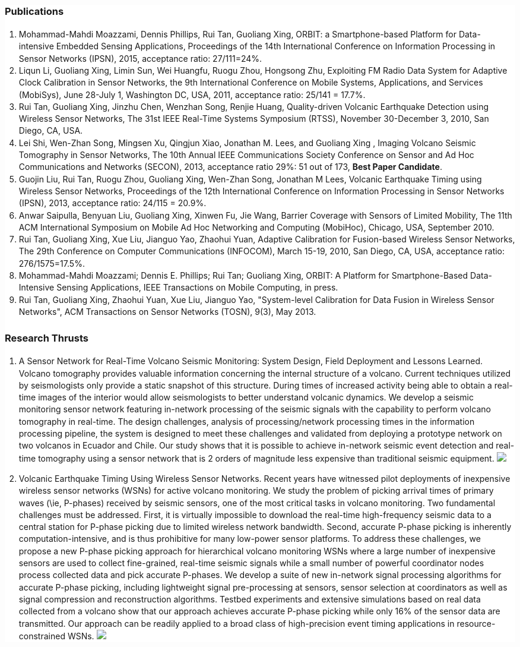### **Publications**
1. Mohammad-Mahdi Moazzami, Dennis Phillips, Rui Tan, Guoliang Xing, ORBIT: a Smartphone-based Platform for Data-intensive Embedded Sensing Applications, Proceedings of the 14th International Conference on Information Processing in Sensor Networks (IPSN), 2015, acceptance ratio: 27/111=24%.
2. Liqun Li, Guoliang Xing, Limin Sun, Wei Huangfu, Ruogu Zhou, Hongsong Zhu, Exploiting FM Radio Data System for Adaptive Clock Calibration in Sensor Networks, the 9th International Conference on Mobile Systems, Applications, and Services (MobiSys), June 28-July 1, Washington DC, USA, 2011, acceptance ratio: 25/141 = 17.7%.
3. Rui Tan, Guoliang Xing, Jinzhu Chen, Wenzhan Song, Renjie Huang, Quality-driven Volcanic Earthquake Detection using Wireless Sensor Networks, The 31st IEEE Real-Time Systems Symposium (RTSS), November 30-December 3, 2010, San Diego, CA, USA.
4. Lei Shi, Wen-Zhan Song, Mingsen Xu, Qingjun Xiao, Jonathan M. Lees, and Guoliang Xing , Imaging Volcano Seismic Tomography in Sensor Networks, The 10th Annual IEEE Communications Society Conference on Sensor and Ad Hoc Communications and Networks (SECON), 2013, acceptance ratio 29%: 51 out of 173, **Best Paper Candidate**.
5. Guojin Liu, Rui Tan, Ruogu Zhou, Guoliang Xing, Wen-Zhan Song, Jonathan M Lees, Volcanic Earthquake Timing using Wireless Sensor Networks, Proceedings of the 12th International Conference on Information Processing in Sensor Networks (IPSN), 2013, acceptance ratio: 24/115 = 20.9%.
6. Anwar Saipulla, Benyuan Liu, Guoliang Xing, Xinwen Fu, Jie Wang, Barrier Coverage with Sensors of Limited Mobility, The 11th ACM International Symposium on Mobile Ad Hoc Networking and Computing (MobiHoc), Chicago, USA, September 2010.
7. Rui Tan, Guoliang Xing, Xue Liu, Jianguo Yao, Zhaohui Yuan, Adaptive Calibration for Fusion-based Wireless Sensor Networks, The 29th Conference on Computer Communications (INFOCOM), March 15-19, 2010, San Diego, CA, USA, acceptance ratio: 276/1575=17.5%.
8. Mohammad-Mahdi Moazzami; Dennis E. Phillips; Rui Tan; Guoliang Xing, ORBIT: A Platform for Smartphone-Based Data-Intensive Sensing Applications, IEEE Transactions on Mobile Computing, in press.
9. Rui Tan, Guoliang Xing, Zhaohui Yuan, Xue Liu, Jianguo Yao, "System-level Calibration for Data Fusion in Wireless Sensor Networks", ACM Transactions on Sensor Networks (TOSN), 9(3), May 2013.

### **Research Thrusts**
1. A Sensor Network for Real-Time Volcano Seismic Monitoring: System Design, Field Deployment and Lessons Learned. Volcano tomography provides valuable information concerning the internal structure of a volcano. Current techniques utilized by seismologists only provide a static snapshot of this structure. During times of increased activity being able to obtain a real-time images of the interior would allow seismologists to better understand volcanic dynamics. We develop a seismic monitoring sensor network featuring in-network processing of the seismic signals with the capability to perform volcano tomography in real-time. The design challenges, analysis of processing/network processing times in the information processing pipeline, the system is designed to meet these challenges and validated from deploying a prototype network on two volcanos in Ecuador and Chile. Our study shows that it is possible to achieve in-network seismic event detection and real-time tomography using a sensor network that is 2 orders of magnitude less expensive than traditional seismic equipment.
![](/images/research/seismic.png)

2. Volcanic Earthquake Timing Using Wireless Sensor Networks. Recent years have witnessed pilot deployments of inexpensive wireless sensor networks (WSNs) for active volcano monitoring. We study the problem of picking arrival times of primary waves (\ie, P-phases) received by seismic sensors, one of the most critical tasks in volcano monitoring. Two fundamental challenges must be addressed. First, it is virtually impossible to download the real-time high-frequency seismic data to a central station for P-phase picking due to limited wireless network bandwidth. Second, accurate P-phase picking is inherently computation-intensive, and is thus prohibitive for many low-power sensor platforms. To address these challenges, we propose a new P-phase picking approach for hierarchical volcano monitoring WSNs where a large number of inexpensive sensors are used to collect fine-grained, real-time seismic signals while a small number of powerful coordinator nodes process collected data and pick accurate P-phases. We develop a suite of new in-network signal processing algorithms for accurate P-phase picking, including lightweight signal pre-processing at sensors, sensor selection at coordinators as well as signal compression and reconstruction algorithms. Testbed experiments and extensive simulations based on real data collected from a volcano show that our approach achieves accurate P-phase picking while only 16% of the sensor data are transmitted. Our approach can be readily applied to a broad class of high-precision event timing applications in resource-constrained WSNs.
![](/images/research/framework.png)

